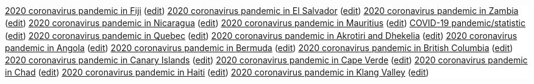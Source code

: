   <tr>
    <td><a href="https://tools.wmflabs.org/scholia/Q87975745">2020 coronavirus pandemic in Fiji</a> (<a href="http://www.wikidata.org/entity/Q87975745">edit</a>)</td>
  </tr>
  <tr>
    <td><a href="https://tools.wmflabs.org/scholia/Q87976489">2020 coronavirus pandemic in El Salvador</a> (<a href="http://www.wikidata.org/entity/Q87976489">edit</a>)</td>
  </tr>
  <tr>
    <td><a href="https://tools.wmflabs.org/scholia/Q87976629">2020 coronavirus pandemic in Zambia</a> (<a href="http://www.wikidata.org/entity/Q87976629">edit</a>)</td>
  </tr>
  <tr>
    <td><a href="https://tools.wmflabs.org/scholia/Q87976701">2020 coronavirus pandemic in Nicaragua</a> (<a href="http://www.wikidata.org/entity/Q87976701">edit</a>)</td>
  </tr>
  <tr>
    <td><a href="https://tools.wmflabs.org/scholia/Q87979033">2020 coronavirus pandemic in Mauritius</a> (<a href="http://www.wikidata.org/entity/Q87979033">edit</a>)</td>
  </tr>
  <tr>
    <td><a href="https://tools.wmflabs.org/scholia/Q87985395">COVID-19 pandemic/statistic</a> (<a href="http://www.wikidata.org/entity/Q87985395">edit</a>)</td>
  </tr>
  <tr>
    <td><a href="https://tools.wmflabs.org/scholia/Q88024576">2020 coronavirus pandemic in Quebec</a> (<a href="http://www.wikidata.org/entity/Q88024576">edit</a>)</td>
  </tr>
  <tr>
    <td><a href="https://tools.wmflabs.org/scholia/Q88082409">2020 coronavirus pandemic in Akrotiri and Dhekelia</a> (<a href="http://www.wikidata.org/entity/Q88082409">edit</a>)</td>
  </tr>
  <tr>
    <td><a href="https://tools.wmflabs.org/scholia/Q88082534">2020 coronavirus pandemic in Angola</a> (<a href="http://www.wikidata.org/entity/Q88082534">edit</a>)</td>
  </tr>
  <tr>
    <td><a href="https://tools.wmflabs.org/scholia/Q88082556">2020 coronavirus pandemic in Bermuda</a> (<a href="http://www.wikidata.org/entity/Q88082556">edit</a>)</td>
  </tr>
  <tr>
    <td><a href="https://tools.wmflabs.org/scholia/Q88082587">2020 coronavirus pandemic in British Columbia</a> (<a href="http://www.wikidata.org/entity/Q88082587">edit</a>)</td>
  </tr>
  <tr>
    <td><a href="https://tools.wmflabs.org/scholia/Q88082622">2020 coronavirus pandemic in Canary Islands</a> (<a href="http://www.wikidata.org/entity/Q88082622">edit</a>)</td>
  </tr>
  <tr>
    <td><a href="https://tools.wmflabs.org/scholia/Q88082639">2020 coronavirus pandemic in Cape Verde</a> (<a href="http://www.wikidata.org/entity/Q88082639">edit</a>)</td>
  </tr>
  <tr>
    <td><a href="https://tools.wmflabs.org/scholia/Q88082670">2020 coronavirus pandemic in Chad</a> (<a href="http://www.wikidata.org/entity/Q88082670">edit</a>)</td>
  </tr>
  <tr>
    <td><a href="https://tools.wmflabs.org/scholia/Q88082693">2020 coronavirus pandemic in Haiti</a> (<a href="http://www.wikidata.org/entity/Q88082693">edit</a>)</td>
  </tr>
  <tr>
    <td><a href="https://tools.wmflabs.org/scholia/Q88082727">2020 coronavirus pandemic in Klang Valley</a> (<a href="http://www.wikidata.org/entity/Q88082727">edit</a>)</td>
  </tr>